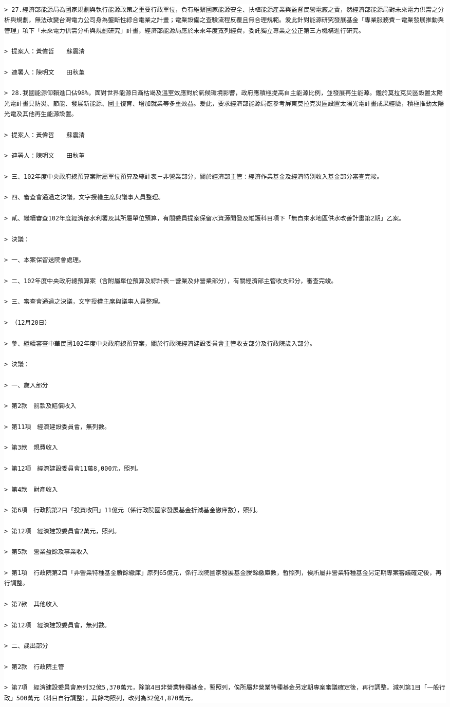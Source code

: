     > 27.經濟部能源局為國家規劃與執行能源政策之重要行政單位，負有維繫國家能源安全、扶植能源產業與監督民營電廠之責，然經濟部能源局對未來電力供需之分析與規劃，無法改變台灣電力公司身為壟斷性綜合電業之計畫；電業設備之查驗流程反覆且無合理規範。爰此針對能源研究發展基金「專業服務費－電業發展推動與管理」項下「未來電力供需分析與規劃研究」計畫，經濟部能源局應於未來年度寬列經費，委託獨立專業之公正第三方機構進行研究。

    > 提案人：黃偉哲　　蘇震清

    > 連署人：陳明文　　田秋堇

    > 28.我國能源仰賴進口佔98%，面對世界能源日漸枯竭及溫室效應對於氣候環境影響，政府應積極提高自主能源比例，並發展再生能源。鑑於莫拉克災區設置太陽光電計畫具防災、節能、發展新能源、國土復育、增加就業等多重效益。爰此，要求經濟部能源局應參考屏東莫拉克災區設置太陽光電計畫成果經驗，積極推動太陽光電及其他再生能源設置。

    > 提案人：黃偉哲　　蘇震清

    > 連署人：陳明文　　田秋堇

    > 三、102年度中央政府總預算案附屬單位預算及綜計表－非營業部分，關於經濟部主管：經濟作業基金及經濟特別收入基金部分審查完竣。

    > 四、審查會通過之決議，文字授權主席與議事人員整理。

    > 貳、繼續審查102年度經濟部水利署及其所屬單位預算，有關委員提案保留水資源開發及維護科目項下「無自來水地區供水改善計畫第2期」乙案。

    > 決議：

    > 一、本案保留送院會處理。

    > 二、102年度中央政府總預算案（含附屬單位預算及綜計表－營業及非營業部分），有關經濟部主管收支部分，審查完竣。

    > 三、審查會通過之決議，文字授權主席與議事人員整理。

    > （12月20日）

    > 參、繼續審查中華民國102年度中央政府總預算案，關於行政院經濟建設委員會主管收支部分及行政院歲入部分。

    > 決議：

    > 一、歲入部分

    > 第2款　罰款及賠償收入

    > 第11項　經濟建設委員會，無列數。

    > 第3款　規費收入

    > 第12項　經濟建設委員會11萬8,000元，照列。

    > 第4款　財產收入

    > 第6項　行政院第2目「投資收回」11億元（係行政院國家發展基金折減基金繳庫數），照列。

    > 第12項　經濟建設委員會2萬元，照列。

    > 第5款　營業盈餘及事業收入

    > 第1項　行政院第2目「非營業特種基金賸餘繳庫」原列65億元，係行政院國家發展基金賸餘繳庫數，暫照列，俟所屬非營業特種基金另定期專案審議確定後，再行調整。

    > 第7款　其他收入

    > 第12項　經濟建設委員會，無列數。

    > 二、歲出部分

    > 第2款　行政院主管

    > 第7項　經濟建設委員會原列32億5,370萬元，除第4目非營業特種基金，暫照列，俟所屬非營業特種基金另定期專案審議確定後，再行調整。減列第1目「一般行政」500萬元（科目自行調整），其餘均照列，改列為32億4,870萬元。
